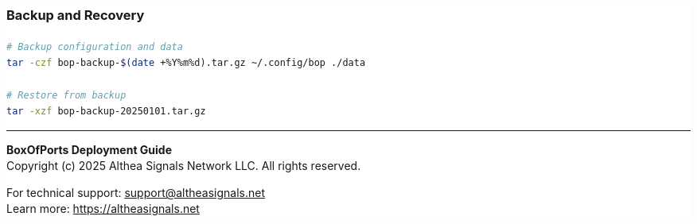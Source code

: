 ### Backup and Recovery
```bash
# Backup configuration and data
tar -czf bop-backup-$(date +%Y%m%d).tar.gz ~/.config/bop ./data

# Restore from backup
tar -xzf bop-backup-20250101.tar.gz
```

---

**BoxOfPorts Deployment Guide**  
Copyright (c) 2025 Althea Signals Network LLC. All rights reserved.

For technical support: support@altheasignals.net  
Learn more: https://altheasignals.net
